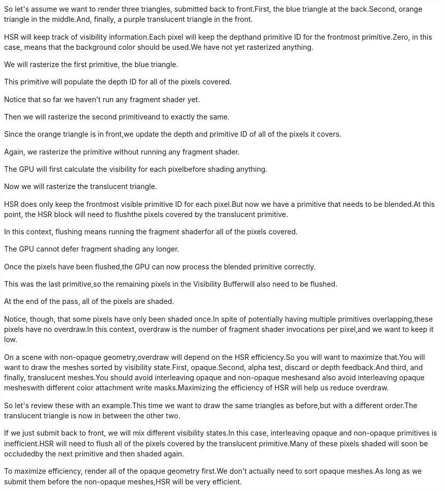 So let's assume we want to render three triangles, submitted back to front.First, the blue triangle at the back.Second, orange triangle in the middle.And, finally, a purple translucent triangle in the front.

HSR will keep track of visibility information.Each pixel will keep the depthand primitive ID for the frontmost primitive.Zero, in this case, means that the background color should be used.We have not yet rasterized anything.

We will rasterize the first primitive, the blue triangle.

This primitive will populate the depth ID for all of the pixels covered.

Notice that so far we haven't run any fragment shader yet.

Then we will rasterize the second primitiveand to exactly the same.

Since the orange triangle is in front,we update the depth and primitive ID of all of the pixels it covers.

Again, we rasterize the primitive without running any fragment shader.

The GPU will first calculate the visibility for each pixelbefore shading anything.

Now we will rasterize the translucent triangle.

HSR does only keep the frontmost visible primitive ID for each pixel.But now we have a primitive that needs to be blended.At this point, the HSR block will need to flushthe pixels covered by the translucent primitive.

In this context, flushing means running the fragment shaderfor all of the pixels covered.

The GPU cannot defer fragment shading any longer.

Once the pixels have been flushed,the GPU can now process the blended primitive correctly.

This was the last primitive,so the remaining pixels in the Visibility Bufferwill also need to be flushed.

At the end of the pass, all of the pixels are shaded.

Notice, though, that some pixels have only been shaded once.In spite of potentially having multiple primitives overlapping,these pixels have no overdraw.In this context, overdraw is the number of fragment shader invocations per pixel,and we want to keep it low.

On a scene with non-opaque geometry,overdraw will depend on the HSR efficiency.So you will want to maximize that.You will want to draw the meshes sorted by visibility state.First, opaque.Second, alpha test, discard or depth feedback.And third, and finally, translucent meshes.You should avoid interleaving opaque and non-opaque meshesand also avoid interleaving opaque mesheswith different color attachment write masks.Maximizing the efficiency of HSR will help us reduce overdraw.

So let's review these with an example.This time we want to draw the same triangles as before,but with a different order.The translucent triangle is now in between the other two.

If we just submit back to front, we will mix different visibility states.In this case, interleaving opaque and non-opaque primitives is inefficient.HSR will need to flush all of the pixels covered by the translucent primitive.Many of these pixels shaded will soon be occludedby the next primitive and then shaded again.

To maximize efficiency, render all of the opaque geometry first.We don't actually need to sort opaque meshes.As long as we submit them before the non-opaque meshes,HSR will be very efficient.
